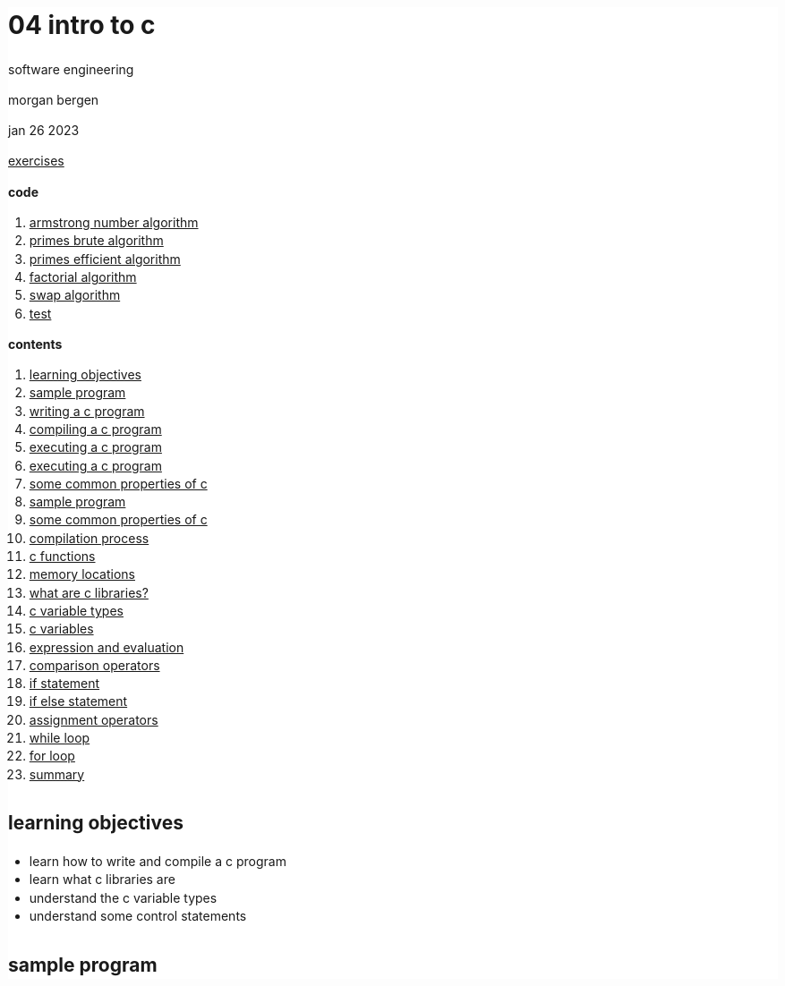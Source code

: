 # 04 intro to c

software engineering

morgan bergen

jan 26 2023

[exercises](#exercises)

**code**

1.  [armstrong number algorithm](./0-armstrong-number/main.c)
2.  [primes brute algorithm](./1-primes-brute/main.c)
3.  [primes efficient algorithm](./2-primes-efficient/main.c)
4.  [factorial algorithm](./3-factorial/main.c)
5.  [swap algorithm](./4-swap/main.c)
6.  [test](./5-test/main.c)

**contents**

1.  [learning objectives](#learning-objectives)
2.  [sample program](#sample-program)
3.  [writing a c program](#writing-a-c-program)
4.  [compiling a c program](#compiling-a-c-program)
5.  [executing a c program](#executing-a-c-program)
6.  [executing a c program](#executing-a-c-program)
7.  [some common properties of c](#some-common-properties-of-c)
8.  [sample program](#sample-program)
9.  [some common properties of c](#some-common-properties-of-c)
10. [compilation process](#compilation-process)
11. [c functions](#c-functions)
12. [memory locations](#memory-locations)
13. [what are c libraries?](#what-are-c-libraries)
14. [c variable types](#c-variable-types)
15. [c variables](#c-variables)
16. [expression and evaluation](#expression-and-evaluation)
17. [comparison operators](#comparison-operators)
18. [if statement](#if-statement)
19. [if else statement](#if-else-statement)
20. [assignment operators](#assignment-operators)
21. [while loop](#while-loop)
22. [for loop](#for-loop)
23. [summary](#summary)

## learning objectives

- learn how to write and compile a c program
- learn what c libraries are
- understand the c variable types
- understand some control statements

## sample program
